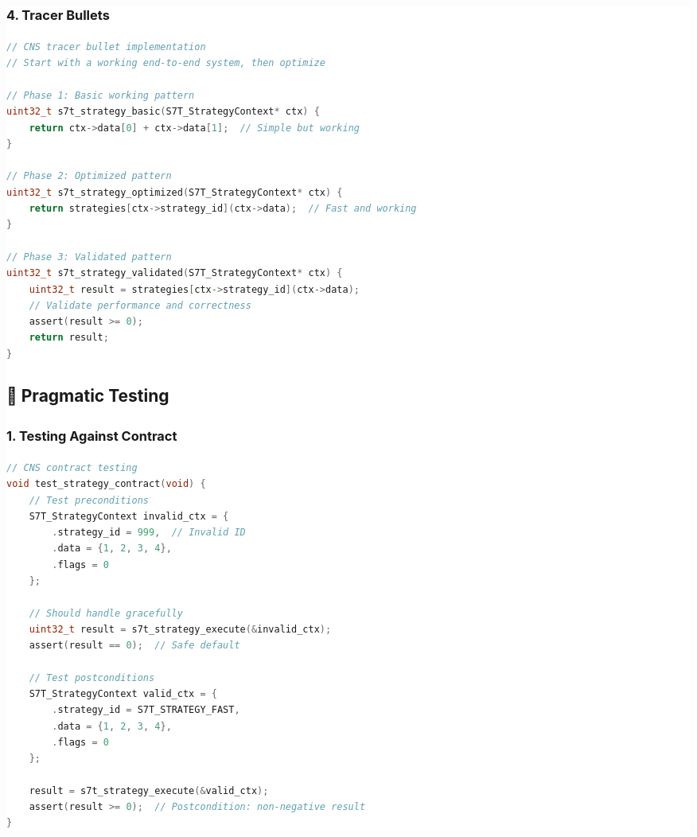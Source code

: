 ### 4. Tracer Bullets
```c
// CNS tracer bullet implementation
// Start with a working end-to-end system, then optimize

// Phase 1: Basic working pattern
uint32_t s7t_strategy_basic(S7T_StrategyContext* ctx) {
    return ctx->data[0] + ctx->data[1];  // Simple but working
}

// Phase 2: Optimized pattern
uint32_t s7t_strategy_optimized(S7T_StrategyContext* ctx) {
    return strategies[ctx->strategy_id](ctx->data);  // Fast and working
}

// Phase 3: Validated pattern
uint32_t s7t_strategy_validated(S7T_StrategyContext* ctx) {
    uint32_t result = strategies[ctx->strategy_id](ctx->data);
    // Validate performance and correctness
    assert(result >= 0);
    return result;
}
```

## 🎯 Pragmatic Testing

### 1. Testing Against Contract
```c
// CNS contract testing
void test_strategy_contract(void) {
    // Test preconditions
    S7T_StrategyContext invalid_ctx = {
        .strategy_id = 999,  // Invalid ID
        .data = {1, 2, 3, 4},
        .flags = 0
    };
    
    // Should handle gracefully
    uint32_t result = s7t_strategy_execute(&invalid_ctx);
    assert(result == 0);  // Safe default
    
    // Test postconditions
    S7T_StrategyContext valid_ctx = {
        .strategy_id = S7T_STRATEGY_FAST,
        .data = {1, 2, 3, 4},
        .flags = 0
    };
    
    result = s7t_strategy_execute(&valid_ctx);
    assert(result >= 0);  // Postcondition: non-negative result
}
```
